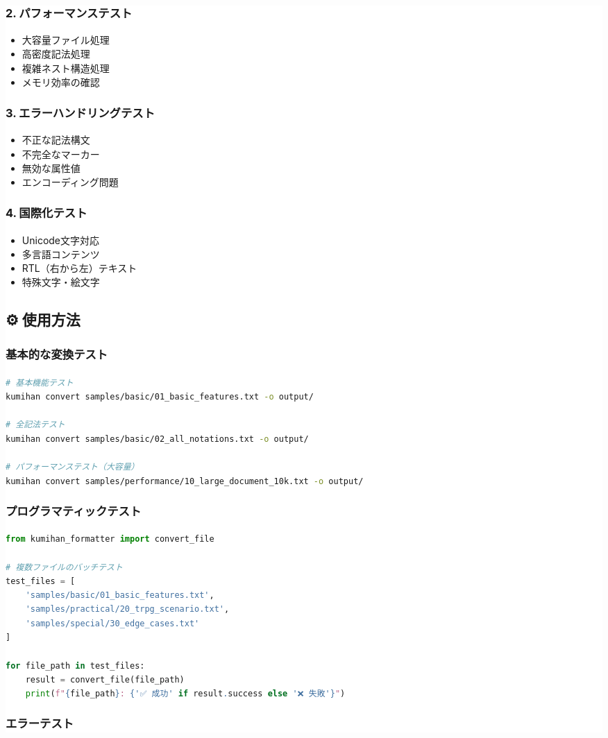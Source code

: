 ### 2. **パフォーマンステスト**
- 大容量ファイル処理
- 高密度記法処理
- 複雑ネスト構造処理
- メモリ効率の確認

### 3. **エラーハンドリングテスト**
- 不正な記法構文
- 不完全なマーカー
- 無効な属性値
- エンコーディング問題

### 4. **国際化テスト**
- Unicode文字対応
- 多言語コンテンツ
- RTL（右から左）テキスト
- 特殊文字・絵文字

## ⚙️ 使用方法

### 基本的な変換テスト

```bash
# 基本機能テスト
kumihan convert samples/basic/01_basic_features.txt -o output/

# 全記法テスト
kumihan convert samples/basic/02_all_notations.txt -o output/

# パフォーマンステスト（大容量）
kumihan convert samples/performance/10_large_document_10k.txt -o output/
```

### プログラマティックテスト

```python
from kumihan_formatter import convert_file

# 複数ファイルのバッチテスト
test_files = [
    'samples/basic/01_basic_features.txt',
    'samples/practical/20_trpg_scenario.txt',
    'samples/special/30_edge_cases.txt'
]

for file_path in test_files:
    result = convert_file(file_path)
    print(f"{file_path}: {'✅ 成功' if result.success else '❌ 失敗'}")
```

### エラーテスト
